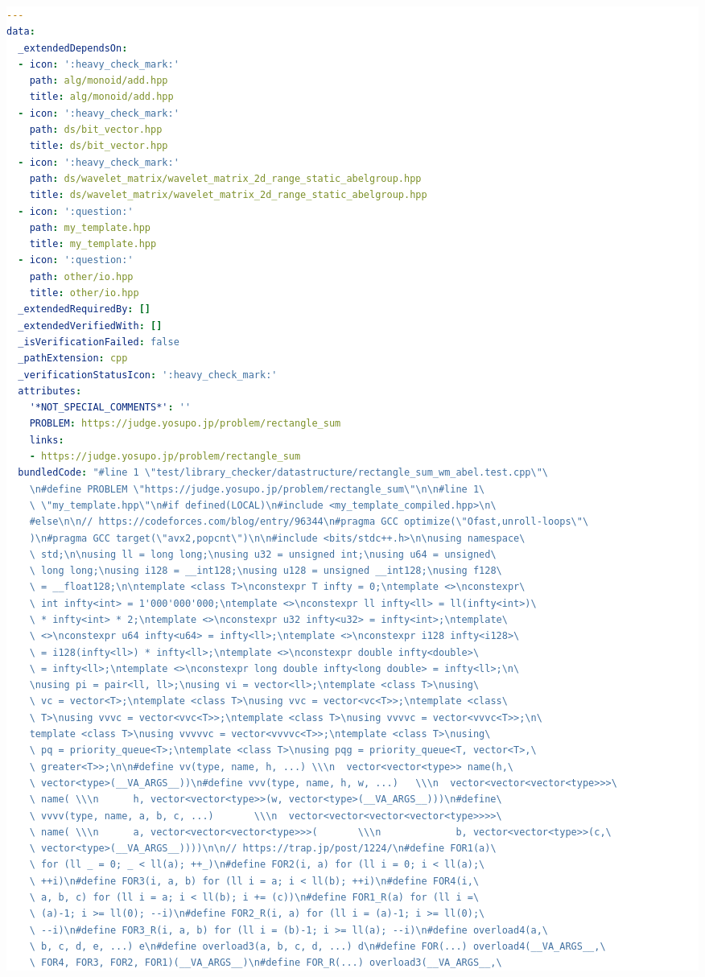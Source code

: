 ```yaml
---
data:
  _extendedDependsOn:
  - icon: ':heavy_check_mark:'
    path: alg/monoid/add.hpp
    title: alg/monoid/add.hpp
  - icon: ':heavy_check_mark:'
    path: ds/bit_vector.hpp
    title: ds/bit_vector.hpp
  - icon: ':heavy_check_mark:'
    path: ds/wavelet_matrix/wavelet_matrix_2d_range_static_abelgroup.hpp
    title: ds/wavelet_matrix/wavelet_matrix_2d_range_static_abelgroup.hpp
  - icon: ':question:'
    path: my_template.hpp
    title: my_template.hpp
  - icon: ':question:'
    path: other/io.hpp
    title: other/io.hpp
  _extendedRequiredBy: []
  _extendedVerifiedWith: []
  _isVerificationFailed: false
  _pathExtension: cpp
  _verificationStatusIcon: ':heavy_check_mark:'
  attributes:
    '*NOT_SPECIAL_COMMENTS*': ''
    PROBLEM: https://judge.yosupo.jp/problem/rectangle_sum
    links:
    - https://judge.yosupo.jp/problem/rectangle_sum
  bundledCode: "#line 1 \"test/library_checker/datastructure/rectangle_sum_wm_abel.test.cpp\"\
    \n#define PROBLEM \"https://judge.yosupo.jp/problem/rectangle_sum\"\n\n#line 1\
    \ \"my_template.hpp\"\n#if defined(LOCAL)\n#include <my_template_compiled.hpp>\n\
    #else\n\n// https://codeforces.com/blog/entry/96344\n#pragma GCC optimize(\"Ofast,unroll-loops\"\
    )\n#pragma GCC target(\"avx2,popcnt\")\n\n#include <bits/stdc++.h>\n\nusing namespace\
    \ std;\n\nusing ll = long long;\nusing u32 = unsigned int;\nusing u64 = unsigned\
    \ long long;\nusing i128 = __int128;\nusing u128 = unsigned __int128;\nusing f128\
    \ = __float128;\n\ntemplate <class T>\nconstexpr T infty = 0;\ntemplate <>\nconstexpr\
    \ int infty<int> = 1'000'000'000;\ntemplate <>\nconstexpr ll infty<ll> = ll(infty<int>)\
    \ * infty<int> * 2;\ntemplate <>\nconstexpr u32 infty<u32> = infty<int>;\ntemplate\
    \ <>\nconstexpr u64 infty<u64> = infty<ll>;\ntemplate <>\nconstexpr i128 infty<i128>\
    \ = i128(infty<ll>) * infty<ll>;\ntemplate <>\nconstexpr double infty<double>\
    \ = infty<ll>;\ntemplate <>\nconstexpr long double infty<long double> = infty<ll>;\n\
    \nusing pi = pair<ll, ll>;\nusing vi = vector<ll>;\ntemplate <class T>\nusing\
    \ vc = vector<T>;\ntemplate <class T>\nusing vvc = vector<vc<T>>;\ntemplate <class\
    \ T>\nusing vvvc = vector<vvc<T>>;\ntemplate <class T>\nusing vvvvc = vector<vvvc<T>>;\n\
    template <class T>\nusing vvvvvc = vector<vvvvc<T>>;\ntemplate <class T>\nusing\
    \ pq = priority_queue<T>;\ntemplate <class T>\nusing pqg = priority_queue<T, vector<T>,\
    \ greater<T>>;\n\n#define vv(type, name, h, ...) \\\n  vector<vector<type>> name(h,\
    \ vector<type>(__VA_ARGS__))\n#define vvv(type, name, h, w, ...)   \\\n  vector<vector<vector<type>>>\
    \ name( \\\n      h, vector<vector<type>>(w, vector<type>(__VA_ARGS__)))\n#define\
    \ vvvv(type, name, a, b, c, ...)       \\\n  vector<vector<vector<vector<type>>>>\
    \ name( \\\n      a, vector<vector<vector<type>>>(       \\\n             b, vector<vector<type>>(c,\
    \ vector<type>(__VA_ARGS__))))\n\n// https://trap.jp/post/1224/\n#define FOR1(a)\
    \ for (ll _ = 0; _ < ll(a); ++_)\n#define FOR2(i, a) for (ll i = 0; i < ll(a);\
    \ ++i)\n#define FOR3(i, a, b) for (ll i = a; i < ll(b); ++i)\n#define FOR4(i,\
    \ a, b, c) for (ll i = a; i < ll(b); i += (c))\n#define FOR1_R(a) for (ll i =\
    \ (a)-1; i >= ll(0); --i)\n#define FOR2_R(i, a) for (ll i = (a)-1; i >= ll(0);\
    \ --i)\n#define FOR3_R(i, a, b) for (ll i = (b)-1; i >= ll(a); --i)\n#define overload4(a,\
    \ b, c, d, e, ...) e\n#define overload3(a, b, c, d, ...) d\n#define FOR(...) overload4(__VA_ARGS__,\
    \ FOR4, FOR3, FOR2, FOR1)(__VA_ARGS__)\n#define FOR_R(...) overload3(__VA_ARGS__,\
```